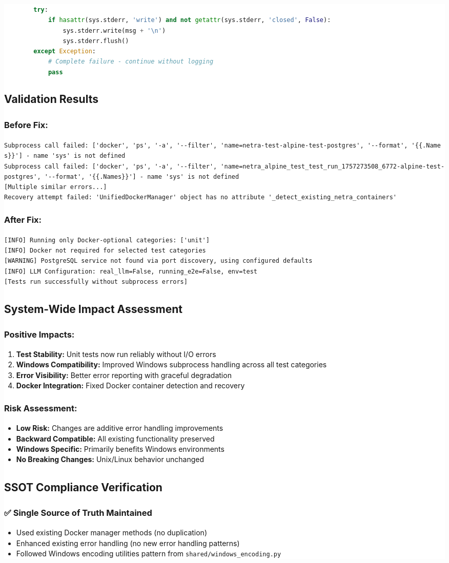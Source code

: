 ```python
        try:
            if hasattr(sys.stderr, 'write') and not getattr(sys.stderr, 'closed', False):
                sys.stderr.write(msg + '\n')
                sys.stderr.flush()
        except Exception:
            # Complete failure - continue without logging
            pass
```

## Validation Results

### Before Fix:
```
Subprocess call failed: ['docker', 'ps', '-a', '--filter', 'name=netra-test-alpine-test-postgres', '--format', '{{.Names}}'] - name 'sys' is not defined
Subprocess call failed: ['docker', 'ps', '-a', '--filter', 'name=netra_alpine_test_test_run_1757273508_6772-alpine-test-postgres', '--format', '{{.Names}}'] - name 'sys' is not defined
[Multiple similar errors...]
Recovery attempt failed: 'UnifiedDockerManager' object has no attribute '_detect_existing_netra_containers'
```

### After Fix:
```
[INFO] Running only Docker-optional categories: ['unit']
[INFO] Docker not required for selected test categories
[WARNING] PostgreSQL service not found via port discovery, using configured defaults
[INFO] LLM Configuration: real_llm=False, running_e2e=False, env=test
[Tests run successfully without subprocess errors]
```

## System-Wide Impact Assessment

### Positive Impacts:
1. **Test Stability:** Unit tests now run reliably without I/O errors
2. **Windows Compatibility:** Improved Windows subprocess handling across all test categories
3. **Error Visibility:** Better error reporting with graceful degradation
4. **Docker Integration:** Fixed Docker container detection and recovery

### Risk Assessment:
- **Low Risk:** Changes are additive error handling improvements
- **Backward Compatible:** All existing functionality preserved
- **Windows Specific:** Primarily benefits Windows environments
- **No Breaking Changes:** Unix/Linux behavior unchanged

## SSOT Compliance Verification

### ✅ Single Source of Truth Maintained
- Used existing Docker manager methods (no duplication)
- Enhanced existing error handling (no new error handling patterns)
- Followed Windows encoding utilities pattern from `shared/windows_encoding.py`
